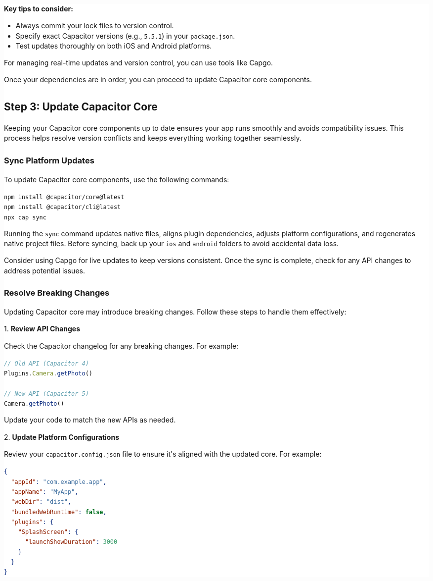 **Key tips to consider:**

-   Always commit your lock files to version control.
-   Specify exact Capacitor versions (e.g., `5.5.1`) in your `package.json`.
-   Test updates thoroughly on both iOS and Android platforms.

For managing real-time updates and version control, you can use tools like Capgo.

Once your dependencies are in order, you can proceed to update Capacitor core components.

## Step 3: Update Capacitor Core

Keeping your Capacitor core components up to date ensures your app runs smoothly and avoids compatibility issues. This process helps resolve version conflicts and keeps everything working together seamlessly.

### Sync Platform Updates

To update Capacitor core components, use the following commands:

```bash
npm install @capacitor/core@latest
npm install @capacitor/cli@latest
npx cap sync
```

Running the `sync` command updates native files, aligns plugin dependencies, adjusts platform configurations, and regenerates native project files. Before syncing, back up your `ios` and `android` folders to avoid accidental data loss.

Consider using Capgo for live updates to keep versions consistent. Once the sync is complete, check for any API changes to address potential issues.

### Resolve Breaking Changes

Updating Capacitor core may introduce breaking changes. Follow these steps to handle them effectively:

1\. **Review API Changes**

Check the Capacitor changelog for any breaking changes. For example:

```typescript
// Old API (Capacitor 4)
Plugins.Camera.getPhoto()

// New API (Capacitor 5)
Camera.getPhoto()
```

Update your code to match the new APIs as needed.

2\. **Update Platform Configurations**

Review your `capacitor.config.json` file to ensure it's aligned with the updated core. For example:

```json
{
  "appId": "com.example.app",
  "appName": "MyApp",
  "webDir": "dist",
  "bundledWebRuntime": false,
  "plugins": {
    "SplashScreen": {
      "launchShowDuration": 3000
    }
  }
}
```
